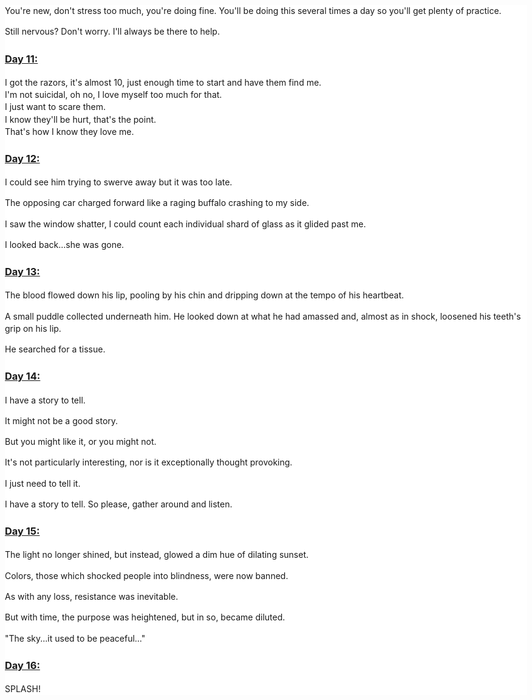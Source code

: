 You're new, don't stress too much, you're doing fine. You'll be doing this several times a day so you'll get plenty of practice.

Still nervous? Don't worry. I'll always be there to help.


### <a name="day-11" href="#day-11">Day 11:</a>
I got the razors, it's almost 10, just enough time to start and have them find me.  
I'm not suicidal, oh no, I love myself too much for that.  
I just want to scare them.  
I know they'll be hurt, that's the point.  
That's how I know they love me.


### <a name="day-12" href="#day-12">Day 12:</a>
I could see him trying to swerve away but it was too late.

The opposing car charged forward like a raging buffalo crashing to my side.

I saw the window shatter, I could count each individual shard of glass as it glided past me.

I looked back...she was gone.


### <a name="day-13" href="#day-13">Day 13:</a>
The blood flowed down his lip, pooling by his chin and dripping down at the tempo of his heartbeat.

A small puddle collected underneath him. He looked down at what he had amassed and, almost as in shock, loosened his teeth's grip on his lip.

He searched for a tissue.


### <a name="day-14" href="#day-14">Day 14:</a>
I have a story to tell.

It might not be a good story.

But you might like it, or you might not.

It's not particularly interesting, nor is it exceptionally thought provoking.

I just need to tell it.

I have a story to tell. So please, gather around and listen.


### <a name="day-15" href="#day-15">Day 15:</a>
The light no longer shined, but instead, glowed a dim hue of dilating sunset.

Colors, those which shocked people into blindness, were now banned.

As with any loss, resistance was inevitable.

But with time, the purpose was heightened, but in so, became diluted.

"The sky...it used to be peaceful..."


### <a name="day-16" href="#day-16">Day 16:</a>
SPLASH!
